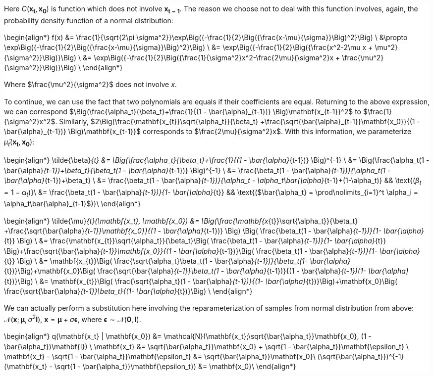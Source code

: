 
Here $C(\mathbf{x_t}, \mathbf{x_0})$ is function which does not involve $\mathbf{x_{t-1}}$. The reason we choose not to deal with this function involves, again, the probability density function of a normal distribution:

\begin{align*}
f(x) &= \frac{1}{\sqrt{2\pi \sigma^2}}\exp\Big({-\frac{1}{2}\Big({\frac{x-\mu}{\sigma}}\Big)^2}\Big) \\
     &\propto \exp\Big({-\frac{1}{2}\Big({\frac{x-\mu}{\sigma}}\Big)^2}\Big) \\
     &= \exp\Big({-\frac{1}{2}\Big({\frac{x^2-2\mu x + \mu^2}{\sigma^2}}\Big)}\Big) \\
     &= \exp\Big({-\frac{1}{2}\Big({\frac{1}{\sigma^2}x^2-\frac{2\mu}{\sigma^2}x + \frac{\mu^2}{\sigma^2}}\Big)}\Big) \\
\end{align*}

Where $\frac{\mu^2}{\sigma^2}$ does not involve $x$.

To continue, we can use the fact that two polynomials are equals if their coefficients are equal. Returning to the above expression, we can correspond $\Big(\frac{\alpha_t}{\beta_t}+\frac{1}{(1 - \bar{\alpha}_{t-1})} \Big)\mathbf{x_{t-1}}^2$ to $\frac{1}{\sigma^2}x^2$. Similarly, $2\Big(\frac{\mathbf{x_{t}}\sqrt{\alpha_t}}{\beta_t} +\frac{\sqrt{\bar{\alpha}_{t-1}}\mathbf{x_0}}{(1 - \bar{\alpha}_{t-1})} \Big)\mathbf{x_{t-1}}$ corresponds to $\frac{2\mu}{\sigma^2}x$. With this information, we parameterize $\tilde{\mu}_{t}(\mathbf{x_t}, \mathbf{x_0})$:

\begin{align*}
\tilde{\beta}_{t} &= \Big(\frac{\alpha_t}{\beta_t}+\frac{1}{(1 - \bar{\alpha}_{t-1})} \Big)^{-1} \\
                  &= \Big(\frac{\alpha_t(1 - \bar{\alpha}_{t-1})+\beta_t}{\beta_t(1 - \bar{\alpha}_{t-1})} \Big)^{-1} \\
                  &= \frac{\beta_t(1 - \bar{\alpha}_{t-1})}{\alpha_t(1 - \bar{\alpha}_{t-1})+\beta_t} \\
                  &= \frac{\beta_t(1 - \bar{\alpha}_{t-1})}{\alpha_t - \alpha_t\bar{\alpha}_{t-1}+(1-\alpha_t)} && \text{($\beta_t = 1 - \alpha_t$)}\\
                  &= \frac{\beta_t(1 - \bar{\alpha}_{t-1})}{1- \bar{\alpha}_{t}} && \text{($\bar{\alpha_t} = \prod\nolimits_{i=1}^t \alpha_i = \alpha_t\bar{\alpha}_{t-1}$)}\\
\end{align*}

\begin{align*}
\tilde{\mu}_{t}(\mathbf{x_t}, \mathbf{x_0}) &= \Big(\frac{\mathbf{x_{t}}\sqrt{\alpha_t}}{\beta_t} +\frac{\sqrt{\bar{\alpha}_{t-1}}\mathbf{x_0}}{(1 - \bar{\alpha}_{t-1})} \Big) \Big( \frac{\beta_t(1 - \bar{\alpha}_{t-1})}{1- \bar{\alpha}_{t}} \Big) \\
                                            &= \frac{\mathbf{x_{t}}\sqrt{\alpha_t}}{\beta_t}\Big( \frac{\beta_t(1 - \bar{\alpha}_{t-1})}{1- \bar{\alpha}_{t}} \Big)+\frac{\sqrt{\bar{\alpha}_{t-1}}\mathbf{x_0}}{(1 - \bar{\alpha}_{t-1})}\Big( \frac{\beta_t(1 - \bar{\alpha}_{t-1})}{1- \bar{\alpha}_{t}} \Big) \\
                                            &= \mathbf{x_{t}}\Big( \frac{\sqrt{\alpha_t}\beta_t(1 - \bar{\alpha}_{t-1})}{\beta_t(1- \bar{\alpha}_{t})}\Big)+\mathbf{x_0}\Big( \frac{\sqrt{\bar{\alpha}_{t-1}}\beta_t(1 - \bar{\alpha}_{t-1})}{(1 - \bar{\alpha}_{t-1})(1- \bar{\alpha}_{t})}\Big) \\
                                            &= \mathbf{x_{t}}\Big( \frac{\sqrt{\alpha_t}(1 - \bar{\alpha}_{t-1})}{(1- \bar{\alpha}_{t})}\Big)+\mathbf{x_0}\Big( \frac{\sqrt{\bar{\alpha}_{t-1}}\beta_t}{(1- \bar{\alpha}_{t})}\Big) \\
\end{align*}

We can actually perform a substitution here involving the reparameterization of samples from normal distribution from above: $\mathcal{N}(\mathbf{x}; \mathbf{\mu}, \sigma^2\mathbf{I})$, $\mathbf{x} = \mathbf{\mu} + \sigma\mathbf{\epsilon}$, where $\mathbf{\epsilon} \sim \mathcal{N}(\boldsymbol{0}, \mathbf{I})$.

\begin{align*}
q(\mathbf{x_t} | \mathbf{x_0}) &= \mathcal{N}(\mathbf{x_t};\sqrt{\bar{\alpha_t}}\mathbf{x_0}, (1 - \bar{\alpha_t})\mathbf{I}) \\
\mathbf{x_t} &= \sqrt{\bar{\alpha_t}}\mathbf{x_0} + \sqrt{1 - \bar{\alpha_t}}\mathbf{\epsilon_t} \\
\mathbf{x_t} - \sqrt{1 - \bar{\alpha_t}}\mathbf{\epsilon_t} &= \sqrt{\bar{\alpha_t}}\mathbf{x_0}\\
(\sqrt{\bar{\alpha_t}})^{-1}(\mathbf{x_t} - \sqrt{1 - \bar{\alpha_t}}\mathbf{\epsilon_t}) &= \mathbf{x_0}\\
\end{align*}
